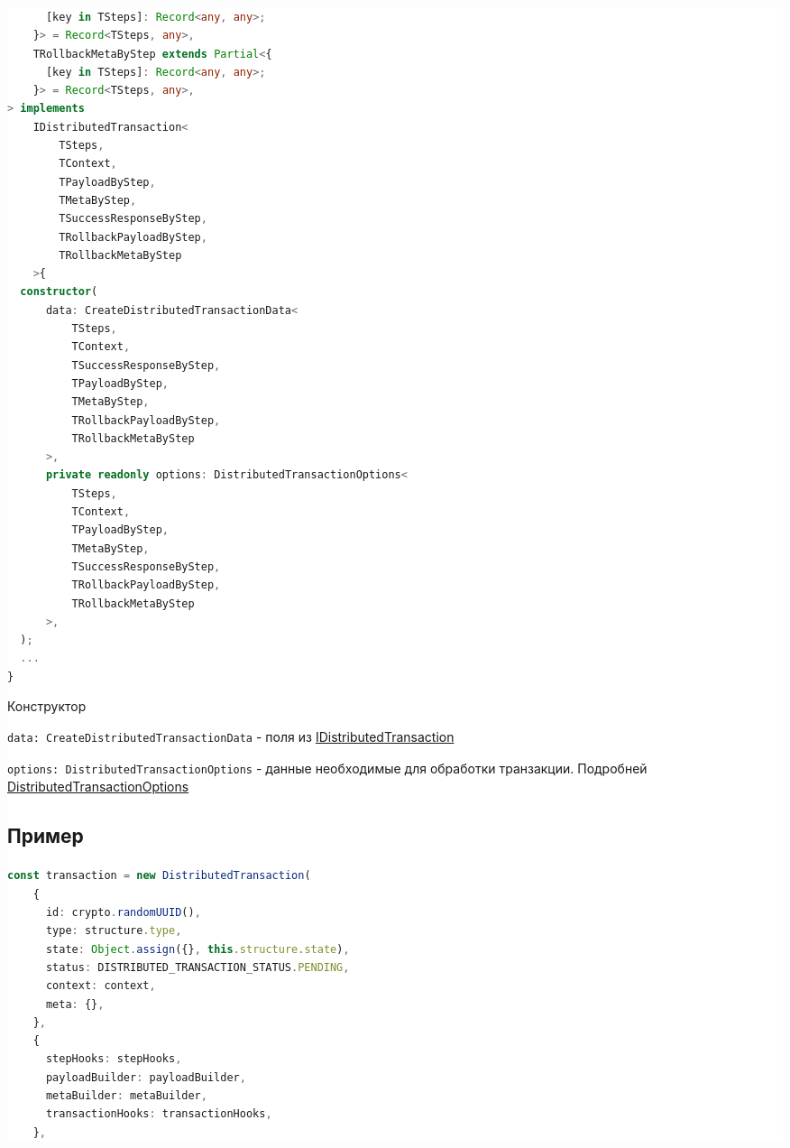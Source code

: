```ts
      [key in TSteps]: Record<any, any>;
    }> = Record<TSteps, any>,
    TRollbackMetaByStep extends Partial<{
      [key in TSteps]: Record<any, any>;
    }> = Record<TSteps, any>,
> implements
    IDistributedTransaction<
        TSteps,
        TContext,
        TPayloadByStep,
        TMetaByStep,
        TSuccessResponseByStep,
        TRollbackPayloadByStep,
        TRollbackMetaByStep
    >{
  constructor(
      data: CreateDistributedTransactionData<
          TSteps,
          TContext,
          TSuccessResponseByStep,
          TPayloadByStep,
          TMetaByStep,
          TRollbackPayloadByStep,
          TRollbackMetaByStep
      >,
      private readonly options: DistributedTransactionOptions<
          TSteps,
          TContext,
          TPayloadByStep,
          TMetaByStep,
          TSuccessResponseByStep,
          TRollbackPayloadByStep,
          TRollbackMetaByStep
      >,
  );
  ...
}
```

Конструктор

`data: CreateDistributedTransactionData` - поля из [IDistributedTransaction](#поля)

`options: DistributedTransactionOptions` - данные необходимые для обработки транзакции. Подробней [DistributedTransactionOptions](./transaction-options.md)

## Пример

```ts
const transaction = new DistributedTransaction(
    {
      id: crypto.randomUUID(),
      type: structure.type,
      state: Object.assign({}, this.structure.state),
      status: DISTRIBUTED_TRANSACTION_STATUS.PENDING,
      context: context,
      meta: {},
    },
    {
      stepHooks: stepHooks,
      payloadBuilder: payloadBuilder,
      metaBuilder: metaBuilder,
      transactionHooks: transactionHooks,
    },
```